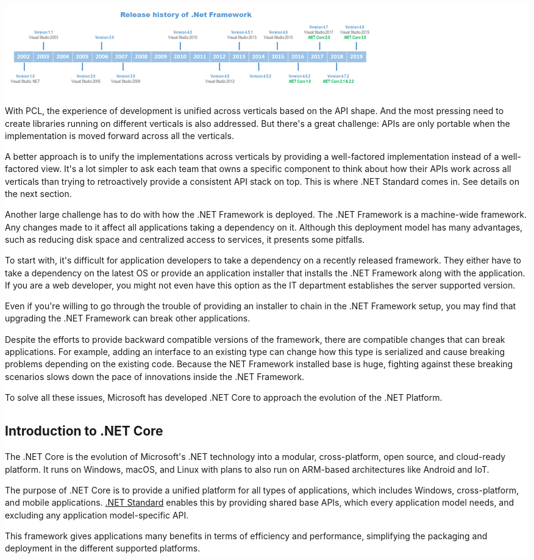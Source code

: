 ![Release history of .NET Framework](./media/whats-new-dotnet-core/release-history.png)

With PCL, the experience of development is unified across verticals based on the API shape. And the most pressing need to create libraries running on different verticals is also addressed. But there's a great challenge: APIs are only portable when the implementation is moved forward across all the verticals.

A better approach is to unify the implementations across verticals by providing a well-factored implementation instead of a well-factored view. It's a lot simpler to ask each team that owns a specific component to think about how their APIs work across all verticals than trying to retroactively provide a consistent API stack on top. This is where .NET Standard comes in. See details on the next section.

Another large challenge has to do with how the .NET Framework is deployed. The .NET Framework is a machine-wide framework. Any changes made to it affect all applications taking a dependency on it. Although this deployment model has many advantages, such as reducing disk space and centralized access to services, it presents some pitfalls.

To start with, it's difficult for application developers to take a dependency on a recently released framework. They either have to take a dependency on the latest OS or provide an application installer that installs the .NET Framework along with the application. If you are a web developer, you might not even have this option as the IT department establishes the server supported version.

Even if you're willing to go through the trouble of providing an installer to chain in the .NET Framework setup, you may find that upgrading the .NET Framework can break other applications.

Despite the efforts to provide backward compatible versions of the framework, there are compatible changes that can break applications. For example, adding an interface to an existing type can change how this type is serialized and cause breaking problems depending on the existing code. Because the NET Framework installed base is huge, fighting against these breaking scenarios slows down the pace of innovations inside the .NET Framework.

To solve all these issues, Microsoft has developed .NET Core to approach the evolution of the .NET Platform.

## Introduction to .NET Core

The .NET Core is the evolution of Microsoft's .NET technology into a modular, cross-platform, open source, and cloud-ready platform. It runs on Windows, macOS, and Linux with plans to also run on ARM-based architectures like Android and IoT.

The purpose of .NET Core is to provide a unified platform for all types of applications, which includes Windows, cross-platform, and mobile applications. [.NET Standard](../../standard/net-standard.md) enables this by providing shared base APIs, which every application model needs, and excluding any application model-specific API.

This framework gives applications many benefits in terms of efficiency and performance, simplifying the packaging and deployment in the different supported platforms.
